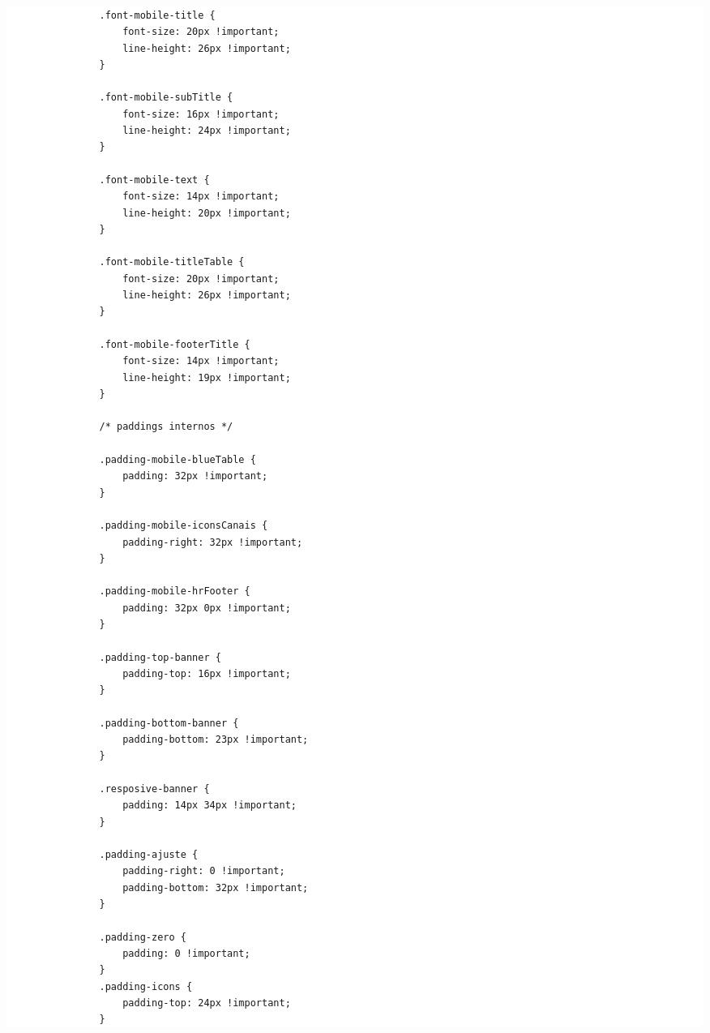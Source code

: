                     .font-mobile-title {
                        font-size: 20px !important;
                        line-height: 26px !important;
                    }
        
                    .font-mobile-subTitle {
                        font-size: 16px !important;
                        line-height: 24px !important;
                    }
        
                    .font-mobile-text {
                        font-size: 14px !important;
                        line-height: 20px !important;
                    }
        
                    .font-mobile-titleTable {
                        font-size: 20px !important;
                        line-height: 26px !important;
                    }
        
                    .font-mobile-footerTitle {
                        font-size: 14px !important;
                        line-height: 19px !important;
                    }
        
                    /* paddings internos */
        
                    .padding-mobile-blueTable {
                        padding: 32px !important;
                    }
        
                    .padding-mobile-iconsCanais {
                        padding-right: 32px !important;
                    }
        
                    .padding-mobile-hrFooter {
                        padding: 32px 0px !important;
                    }
        
                    .padding-top-banner {
                        padding-top: 16px !important;
                    }
        
                    .padding-bottom-banner {
                        padding-bottom: 23px !important;
                    }
        
                    .resposive-banner {
                        padding: 14px 34px !important;
                    }
        
                    .padding-ajuste {
                        padding-right: 0 !important;
                        padding-bottom: 32px !important;
                    }
        
                    .padding-zero {
                        padding: 0 !important;
                    }
                    .padding-icons {
                        padding-top: 24px !important;
                    }
        